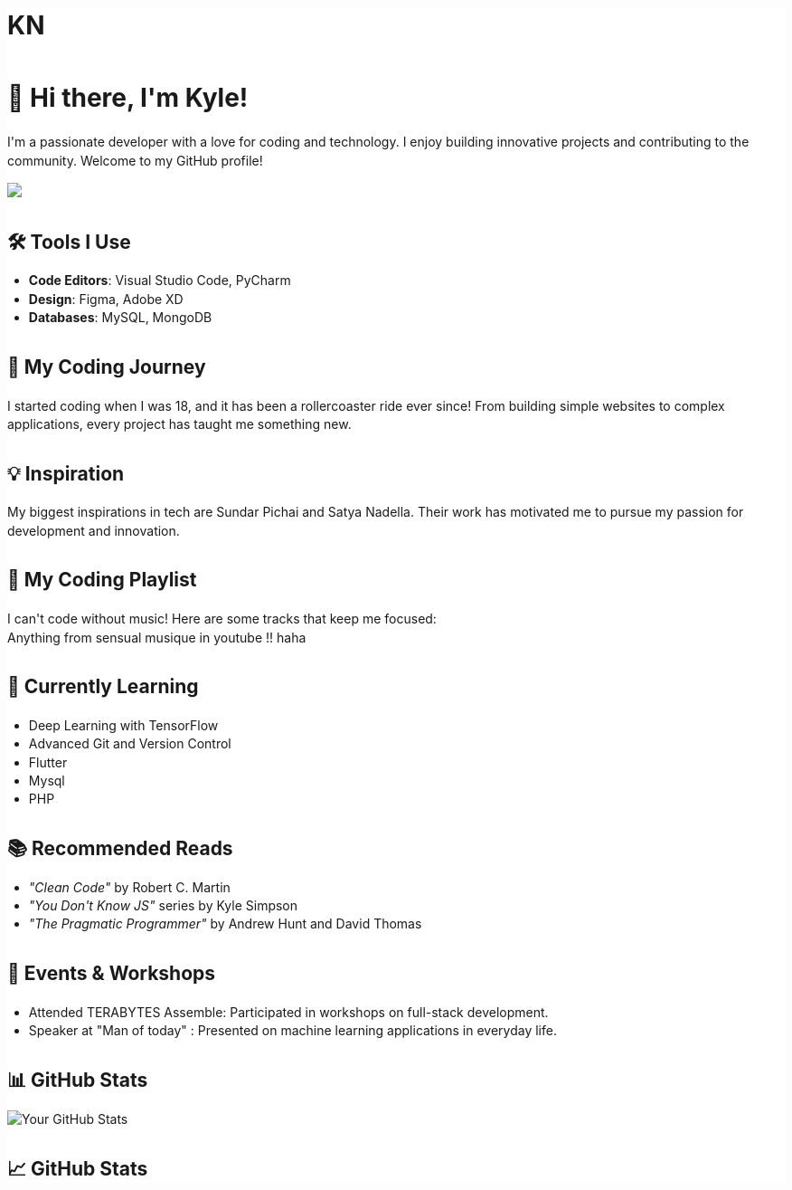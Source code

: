# KN
# 👋 Hi there, I'm Kyle!  

I'm a passionate developer with a love for coding and technology. I enjoy building innovative projects and contributing to the community. Welcome to my GitHub profile!  

<a href="https://github.com/kyle2000"><img src="https://readme-typing-svg.herokuapp.com?lines=Passionate+Developer;AI+Enthusiast;Open-Source+Contributor;Building+Innovative+Projects;Always+Learning;Explorer+of+New+Technologies&center=true&width=500&height=50"></a>

## 🛠️ Tools I Use  
- **Code Editors**: Visual Studio Code, PyCharm  
- **Design**: Figma, Adobe XD  
- **Databases**: MySQL, MongoDB  

## 🧩 My Coding Journey  
I started coding when I was 18, and it has been a rollercoaster ride ever since! From building simple websites to complex applications, every project has taught me something new.  

## 💡 Inspiration  
My biggest inspirations in tech are Sundar Pichai and Satya Nadella. Their work has motivated me to pursue my passion for development and innovation.  

## 🎵 My Coding Playlist  
I can't code without music! Here are some tracks that keep me focused:  
Anything from sensual musique in youtube !! haha 

## 🌱 Currently Learning  
- Deep Learning with TensorFlow  
- Advanced Git and Version Control
- Flutter
- Mysql
- PHP  

## 📚 Recommended Reads  
- *"Clean Code"* by Robert C. Martin  
- *"You Don't Know JS"* series by Kyle Simpson  
- *"The Pragmatic Programmer"* by Andrew Hunt and David Thomas  

## 📅 Events & Workshops  
- Attended TERABYTES Assemble: Participated in workshops on full-stack development.  
- Speaker at "Man of today" : Presented on machine learning applications in everyday life.  

## 📊 GitHub Stats  
![Your GitHub Stats](https://github-readme-stats.vercel.app/api?username=kyleBrian&show_icons=true&theme=radical)  
## 📈 GitHub Stats
